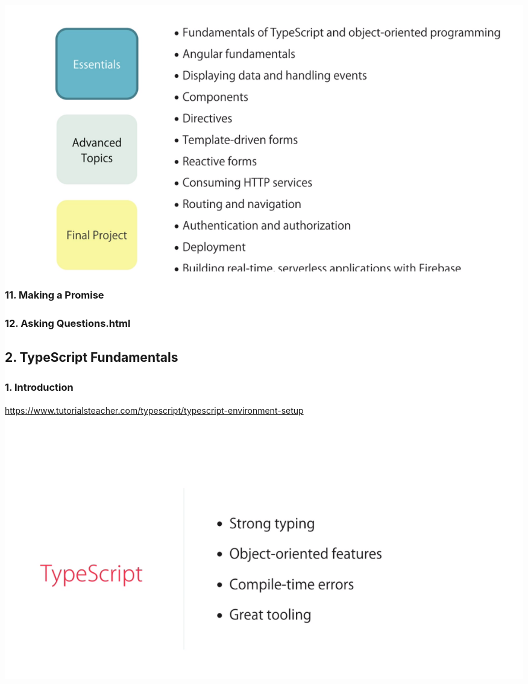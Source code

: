 ![image-20200703221657722](the-complete-angular-master-class.assets/image-20200703221657722.png)  



### 11. Making a Promise

### 12. Asking Questions.html



## 2. TypeScript Fundamentals

### 1. Introduction

https://www.tutorialsteacher.com/typescript/typescript-environment-setup

 ![image-20200703222407297](the-complete-angular-master-class.assets/image-20200703222407297.png)  
